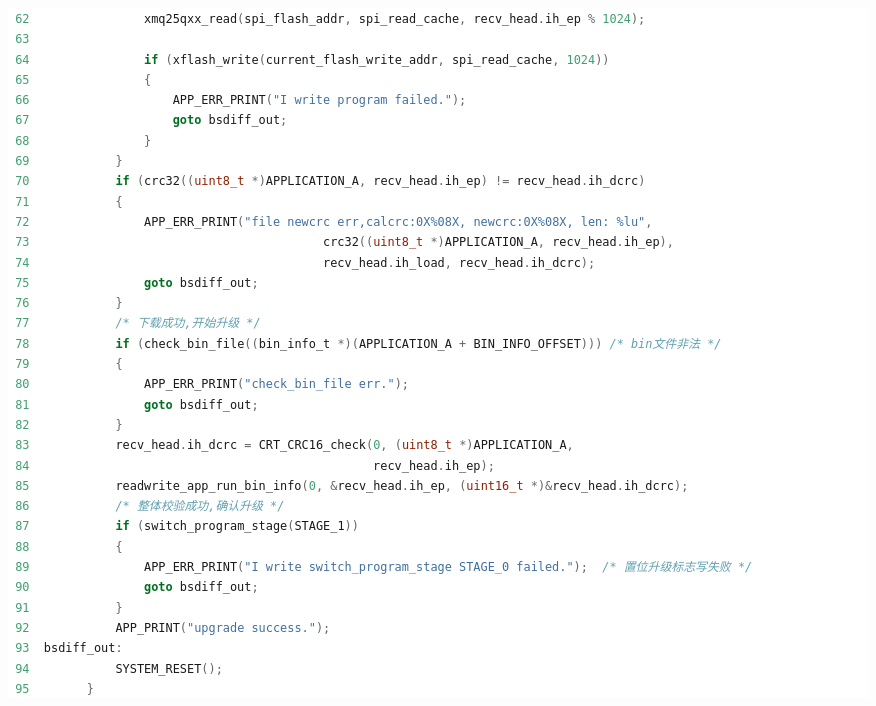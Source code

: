 ```c
 62                xmq25qxx_read(spi_flash_addr, spi_read_cache, recv_head.ih_ep % 1024);
 63
 64                if (xflash_write(current_flash_write_addr, spi_read_cache, 1024))
 65                {
 66                    APP_ERR_PRINT("I write program failed.");
 67                    goto bsdiff_out;
 68                }
 69            }
 70            if (crc32((uint8_t *)APPLICATION_A, recv_head.ih_ep) != recv_head.ih_dcrc)
 71            {
 72                APP_ERR_PRINT("file newcrc err,calcrc:0X%08X, newcrc:0X%08X, len: %lu", 
 73                                         crc32((uint8_t *)APPLICATION_A, recv_head.ih_ep), 
 74                                         recv_head.ih_load, recv_head.ih_dcrc);
 75                goto bsdiff_out;
 76            }
 77            /* 下载成功,开始升级 */
 78            if (check_bin_file((bin_info_t *)(APPLICATION_A + BIN_INFO_OFFSET))) /* bin文件非法 */
 79            {
 80                APP_ERR_PRINT("check_bin_file err.");
 81                goto bsdiff_out;
 82            }
 83            recv_head.ih_dcrc = CRT_CRC16_check(0, (uint8_t *)APPLICATION_A, 
 84                                                recv_head.ih_ep);
 85            readwrite_app_run_bin_info(0, &recv_head.ih_ep, (uint16_t *)&recv_head.ih_dcrc);
 86            /* 整体校验成功,确认升级 */
 87            if (switch_program_stage(STAGE_1))
 88            {
 89                APP_ERR_PRINT("I write switch_program_stage STAGE_0 failed.");  /* 置位升级标志写失败 */
 90                goto bsdiff_out;
 91            }
 92            APP_PRINT("upgrade success.");
 93  bsdiff_out:
 94            SYSTEM_RESET();
 95        }

```
